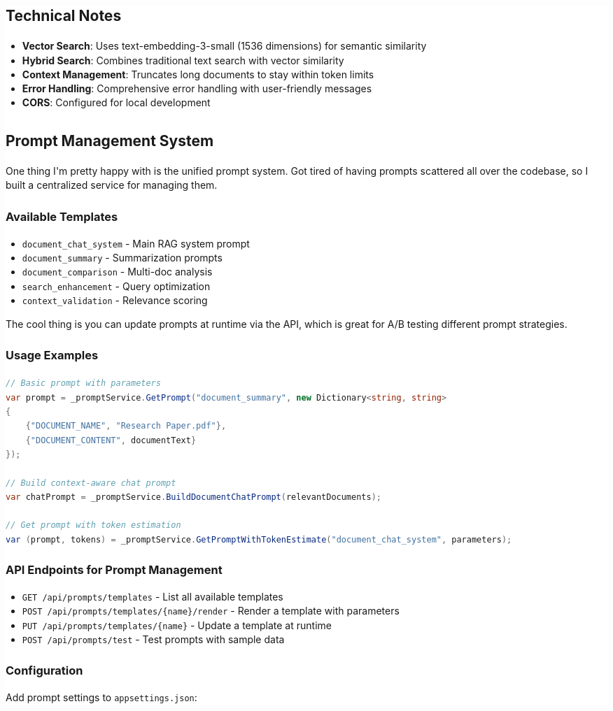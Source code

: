 ## Technical Notes

- **Vector Search**: Uses text-embedding-3-small (1536 dimensions) for semantic similarity
- **Hybrid Search**: Combines traditional text search with vector similarity
- **Context Management**: Truncates long documents to stay within token limits
- **Error Handling**: Comprehensive error handling with user-friendly messages
- **CORS**: Configured for local development

## Prompt Management System

One thing I'm pretty happy with is the unified prompt system. Got tired of having prompts scattered all over the codebase, so I built a centralized service for managing them.

### Available Templates
- `document_chat_system` - Main RAG system prompt  
- `document_summary` - Summarization prompts
- `document_comparison` - Multi-doc analysis 
- `search_enhancement` - Query optimization
- `context_validation` - Relevance scoring

The cool thing is you can update prompts at runtime via the API, which is great for A/B testing different prompt strategies.

### Usage Examples

```csharp
// Basic prompt with parameters
var prompt = _promptService.GetPrompt("document_summary", new Dictionary<string, string>
{
    {"DOCUMENT_NAME", "Research Paper.pdf"},
    {"DOCUMENT_CONTENT", documentText}
});

// Build context-aware chat prompt
var chatPrompt = _promptService.BuildDocumentChatPrompt(relevantDocuments);

// Get prompt with token estimation
var (prompt, tokens) = _promptService.GetPromptWithTokenEstimate("document_chat_system", parameters);
```

### API Endpoints for Prompt Management

- `GET /api/prompts/templates` - List all available templates
- `POST /api/prompts/templates/{name}/render` - Render a template with parameters
- `PUT /api/prompts/templates/{name}` - Update a template at runtime
- `POST /api/prompts/test` - Test prompts with sample data

### Configuration

Add prompt settings to `appsettings.json`:
